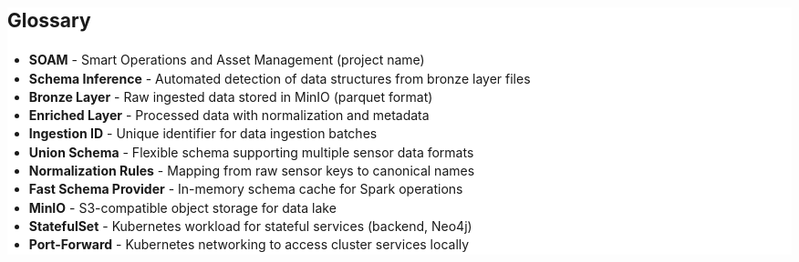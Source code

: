 ```python
```

## Glossary

- **SOAM** - Smart Operations and Asset Management (project name)
- **Schema Inference** - Automated detection of data structures from bronze layer files
- **Bronze Layer** - Raw ingested data stored in MinIO (parquet format)
- **Enriched Layer** - Processed data with normalization and metadata
- **Ingestion ID** - Unique identifier for data ingestion batches
- **Union Schema** - Flexible schema supporting multiple sensor data formats
- **Normalization Rules** - Mapping from raw sensor keys to canonical names
- **Fast Schema Provider** - In-memory schema cache for Spark operations
- **MinIO** - S3-compatible object storage for data lake
- **StatefulSet** - Kubernetes workload for stateful services (backend, Neo4j)
- **Port-Forward** - Kubernetes networking to access cluster services locally